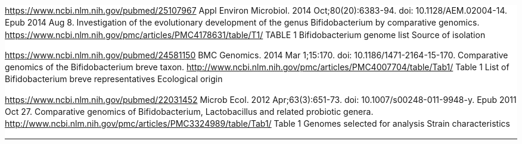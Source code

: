https://www.ncbi.nlm.nih.gov/pubmed/25107967
Appl Environ Microbiol. 2014 Oct;80(20):6383-94. doi: 10.1128/AEM.02004-14. Epub 2014 Aug 8.
Investigation of the evolutionary development of the genus Bifidobacterium by comparative genomics.
https://www.ncbi.nlm.nih.gov/pmc/articles/PMC4178631/table/T1/
TABLE 1
Bifidobacterium genome list
Source of isolation

https://www.ncbi.nlm.nih.gov/pubmed/24581150
BMC Genomics. 2014 Mar 1;15:170. doi: 10.1186/1471-2164-15-170.
Comparative genomics of the Bifidobacterium breve taxon.
http://www.ncbi.nlm.nih.gov/pmc/articles/PMC4007704/table/Tab1/
Table 1
List of Bifidobacterium breve representatives
Ecological origin

https://www.ncbi.nlm.nih.gov/pubmed/22031452
Microb Ecol. 2012 Apr;63(3):651-73. doi: 10.1007/s00248-011-9948-y. Epub 2011 Oct 27.
Comparative genomics of Bifidobacterium, Lactobacillus and related probiotic genera.
http://www.ncbi.nlm.nih.gov/pmc/articles/PMC3324989/table/Tab1/
Table 1
Genomes selected for analysis
Strain characteristics

----------

